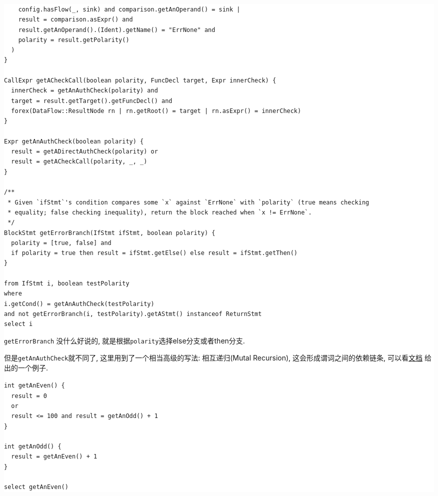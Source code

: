 ```ql
    config.hasFlow(_, sink) and comparison.getAnOperand() = sink |
    result = comparison.asExpr() and
    result.getAnOperand().(Ident).getName() = "ErrNone" and
    polarity = result.getPolarity()
  )
}

CallExpr getACheckCall(boolean polarity, FuncDecl target, Expr innerCheck) {
  innerCheck = getAnAuthCheck(polarity) and
  target = result.getTarget().getFuncDecl() and
  forex(DataFlow::ResultNode rn | rn.getRoot() = target | rn.asExpr() = innerCheck)
}

Expr getAnAuthCheck(boolean polarity) {
  result = getADirectAuthCheck(polarity) or
  result = getACheckCall(polarity, _, _)
}

/**
 * Given `ifStmt`'s condition compares some `x` against `ErrNone` with `polarity` (true means checking
 * equality; false checking inequality), return the block reached when `x != ErrNone`.
 */
BlockStmt getErrorBranch(IfStmt ifStmt, boolean polarity) {
  polarity = [true, false] and
  if polarity = true then result = ifStmt.getElse() else result = ifStmt.getThen()
}

from IfStmt i, boolean testPolarity
where
i.getCond() = getAnAuthCheck(testPolarity)
and not getErrorBranch(i, testPolarity).getAStmt() instanceof ReturnStmt
select i
```

`getErrorBranch` 没什么好说的, 就是根据`polarity`选择else分支或者then分支.

但是`getAnAuthCheck`就不同了, 这里用到了一个相当高级的写法: 相互递归(Mutal Recursion), 这会形成谓词之间的依赖链条, 可以看[文档](https://codeql.github.com/docs/ql-language-reference/recursion/#mutual-recursion) 给出的一个例子.

```ql
int getAnEven() {
  result = 0
  or
  result <= 100 and result = getAnOdd() + 1
}

int getAnOdd() {
  result = getAnEven() + 1
}

select getAnEven()
```
